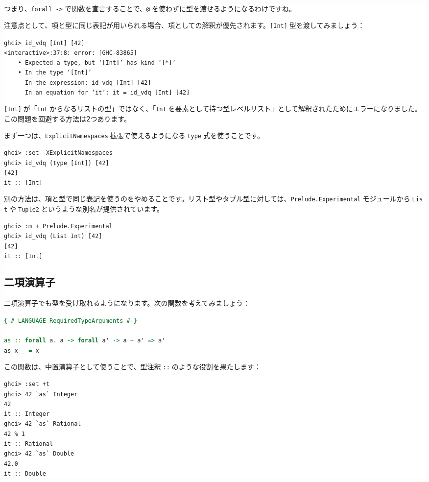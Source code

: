 つまり、`forall ->` で関数を宣言することで、`@` を使わずに型を渡せるようになるわけですね。

注意点として、項と型に同じ表記が用いられる場合、項としての解釈が優先されます。`[Int]` 型を渡してみましょう：

```
ghci> id_vdq [Int] [42]
<interactive>:37:8: error: [GHC-83865]
    • Expected a type, but ‘[Int]’ has kind ‘[*]’
    • In the type ‘[Int]’
      In the expression: id_vdq [Int] [42]
      In an equation for ‘it’: it = id_vdq [Int] [42]
```

`[Int]` が「`Int` からなるリストの型」ではなく、「`Int` を要素として持つ型レベルリスト」として解釈されたためにエラーになりました。この問題を回避する方法は2つあります。

まず一つは、`ExplicitNamespaces` 拡張で使えるようになる `type` 式を使うことです。

```
ghci> :set -XExplicitNamespaces 
ghci> id_vdq (type [Int]) [42]
[42]
it :: [Int]
```

別の方法は、項と型で同じ表記を使うのをやめることです。リスト型やタプル型に対しては、`Prelude.Experimental` モジュールから `List` や `Tuple2` というような別名が提供されています。

```
ghci> :m + Prelude.Experimental
ghci> id_vdq (List Int) [42]
[42]
it :: [Int]
```

## 二項演算子

二項演算子でも型を受け取れるようになります。次の関数を考えてみましょう：

```haskell
{-# LANGUAGE RequiredTypeArguments #-}

as :: forall a. a -> forall a' -> a ~ a' => a'
as x _ = x
```

この関数は、中置演算子として使うことで、型注釈 `::` のような役割を果たします：

```
ghci> :set +t
ghci> 42 `as` Integer
42
it :: Integer
ghci> 42 `as` Rational
42 % 1
it :: Rational
ghci> 42 `as` Double
42.0
it :: Double
```
